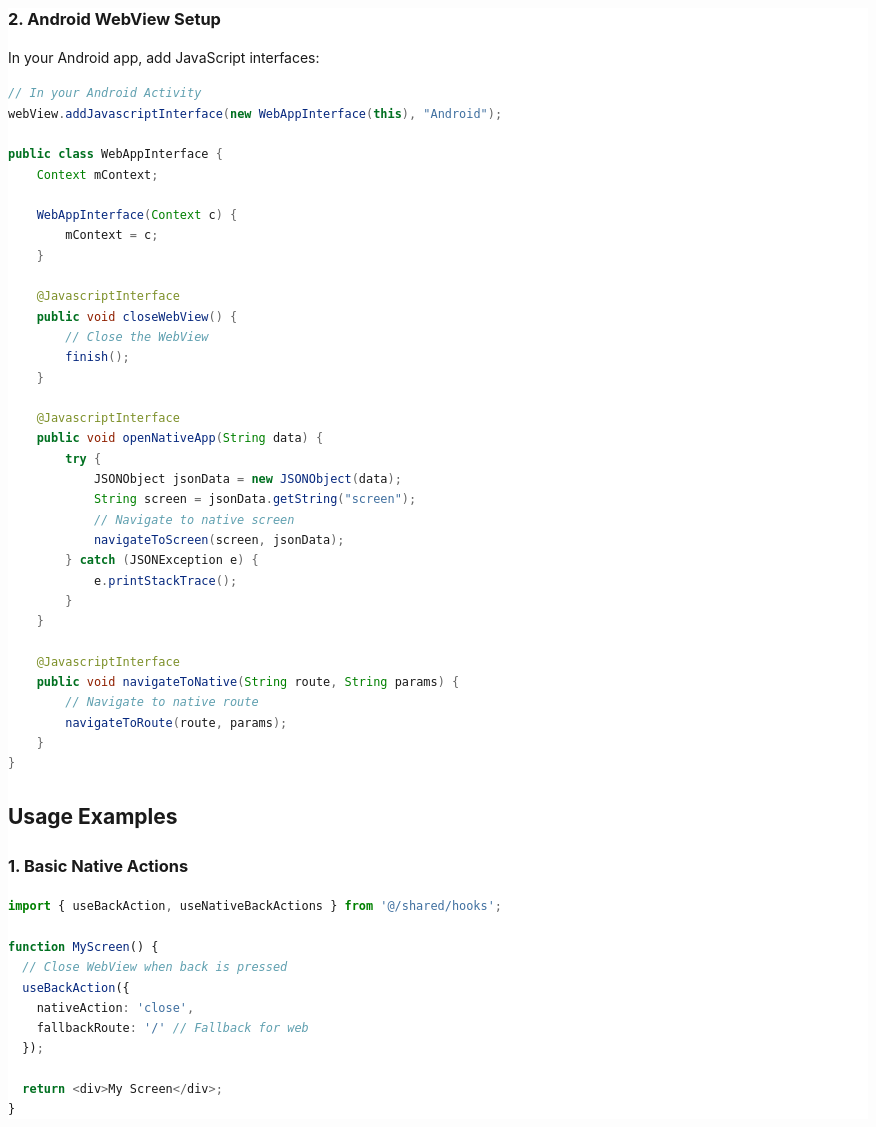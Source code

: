 ### 2. Android WebView Setup

In your Android app, add JavaScript interfaces:

```java
// In your Android Activity
webView.addJavascriptInterface(new WebAppInterface(this), "Android");

public class WebAppInterface {
    Context mContext;
    
    WebAppInterface(Context c) {
        mContext = c;
    }
    
    @JavascriptInterface
    public void closeWebView() {
        // Close the WebView
        finish();
    }
    
    @JavascriptInterface
    public void openNativeApp(String data) {
        try {
            JSONObject jsonData = new JSONObject(data);
            String screen = jsonData.getString("screen");
            // Navigate to native screen
            navigateToScreen(screen, jsonData);
        } catch (JSONException e) {
            e.printStackTrace();
        }
    }
    
    @JavascriptInterface
    public void navigateToNative(String route, String params) {
        // Navigate to native route
        navigateToRoute(route, params);
    }
}
```

## Usage Examples

### 1. Basic Native Actions

```typescript
import { useBackAction, useNativeBackActions } from '@/shared/hooks';

function MyScreen() {
  // Close WebView when back is pressed
  useBackAction({ 
    nativeAction: 'close',
    fallbackRoute: '/' // Fallback for web
  });

  return <div>My Screen</div>;
}
```
